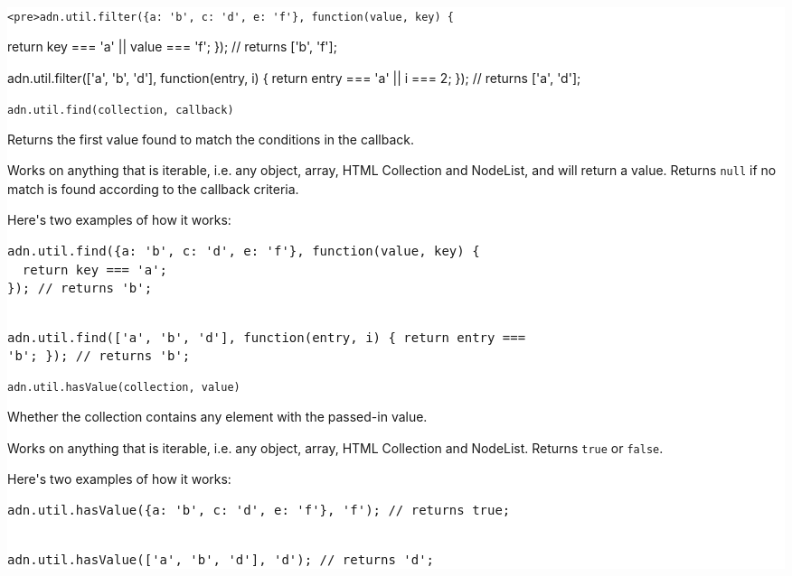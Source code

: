     <pre>adn.util.filter({a: 'b', c: 'd', e: 'f'}, function(value, key) {
  return key === 'a' || value === 'f';
}); // returns ['b', 'f'];

adn.util.filter(['a', 'b', 'd'], function(entry, i) {
  return entry === 'a' || i === 2;
}); // returns ['a', 'd'];</pre>
    </td>
  </tr>
  <tr>
    <td><p><code>adn.util.find(collection, callback)</code></p>
      <p>Returns the first value found to match the conditions in the callback.</p>
    <td>
      <p>Works on anything that is iterable, i.e. any object, array, HTML Collection and NodeList, and will return a value. Returns <code>null</code>
        if no match is found according to the callback criteria.</p>
    <p>Here's two examples of how it works:</p>
    <pre>adn.util.find({a: 'b', c: 'd', e: 'f'}, function(value, key) {
  return key === 'a';
}); // returns 'b';

adn.util.find(['a', 'b', 'd'], function(entry, i) {
  return entry === 'b';
}); // returns 'b';</pre>
    </td>
  </tr>
  <tr>
    <td><p><code>adn.util.hasValue(collection, value)</code></p>
      <p>Whether the collection contains any element with the passed-in value.</p>
    <td>
      <p>Works on anything that is iterable, i.e. any object, array, HTML Collection and NodeList. Returns <code>true</code> or <code>false</code>.</p>
    <p>Here's two examples of how it works:</p>
    <pre>adn.util.hasValue({a: 'b', c: 'd', e: 'f'}, 'f'); // returns true;

adn.util.hasValue(['a', 'b', 'd'], 'd'); // returns 'd';</pre>
    </td>
  </tr>
  </tbody>
</table>
